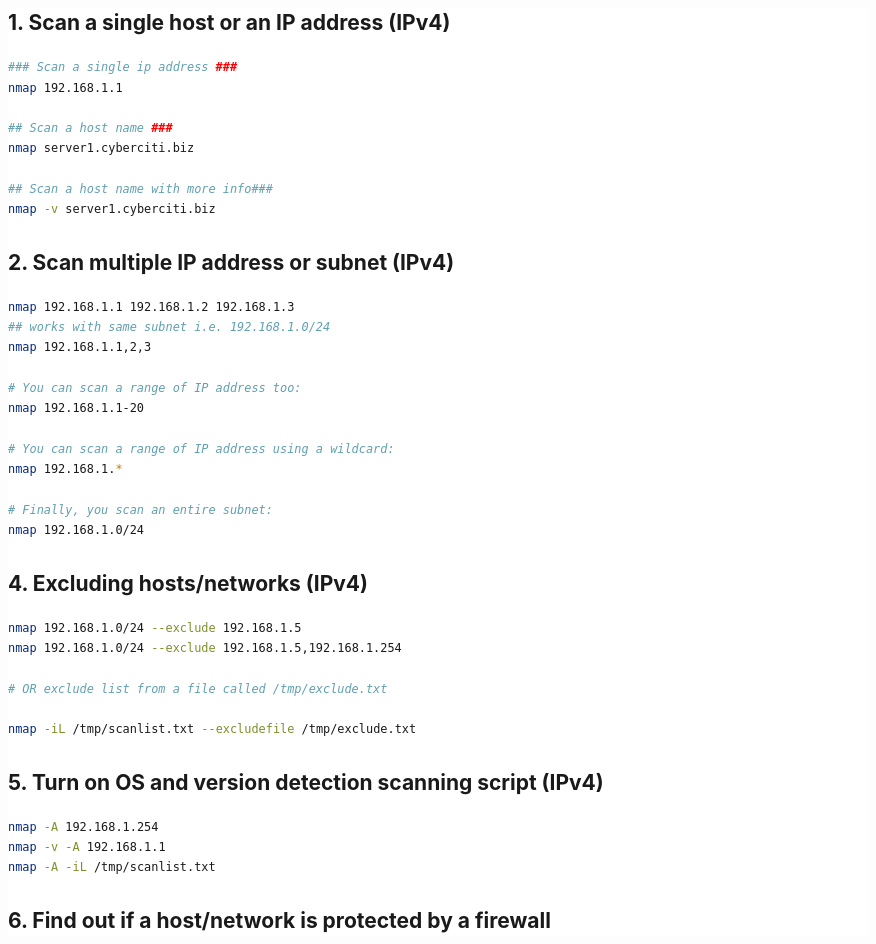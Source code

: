 ## 1. Scan a single host or an IP address (IPv4)

```bash
### Scan a single ip address ###
nmap 192.168.1.1

## Scan a host name ###
nmap server1.cyberciti.biz

## Scan a host name with more info###
nmap -v server1.cyberciti.biz
```

## 2. Scan multiple IP address or subnet (IPv4)

```bash
nmap 192.168.1.1 192.168.1.2 192.168.1.3
## works with same subnet i.e. 192.168.1.0/24
nmap 192.168.1.1,2,3

# You can scan a range of IP address too:
nmap 192.168.1.1-20

# You can scan a range of IP address using a wildcard:
nmap 192.168.1.*

# Finally, you scan an entire subnet:
nmap 192.168.1.0/24
```

## 4. Excluding hosts/networks (IPv4)

```bash
nmap 192.168.1.0/24 --exclude 192.168.1.5
nmap 192.168.1.0/24 --exclude 192.168.1.5,192.168.1.254

# OR exclude list from a file called /tmp/exclude.txt

nmap -iL /tmp/scanlist.txt --excludefile /tmp/exclude.txt
```

## 5. Turn on OS and version detection scanning script (IPv4)

```bash
nmap -A 192.168.1.254
nmap -v -A 192.168.1.1
nmap -A -iL /tmp/scanlist.txt
```

## 6. Find out if a host/network is protected by a firewall
